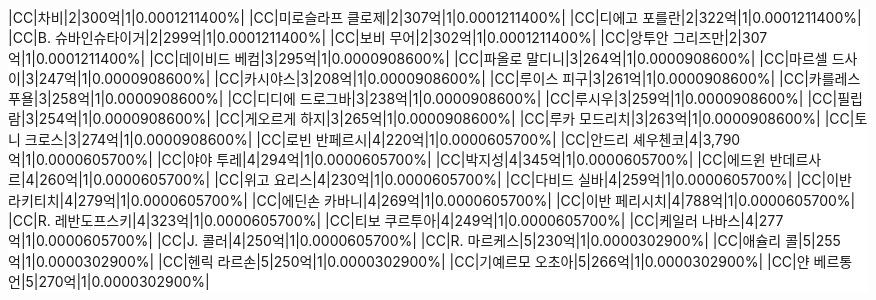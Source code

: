 |CC|차비|2|300억|1|0.0001211400%|
|CC|미로슬라프 클로제|2|307억|1|0.0001211400%|
|CC|디에고 포를란|2|322억|1|0.0001211400%|
|CC|B. 슈바인슈타이거|2|299억|1|0.0001211400%|
|CC|보비 무어|2|302억|1|0.0001211400%|
|CC|앙투안 그리즈만|2|307억|1|0.0001211400%|
|CC|데이비드 베컴|3|295억|1|0.0000908600%|
|CC|파올로 말디니|3|264억|1|0.0000908600%|
|CC|마르셀 드사이|3|247억|1|0.0000908600%|
|CC|카시야스|3|208억|1|0.0000908600%|
|CC|루이스 피구|3|261억|1|0.0000908600%|
|CC|카를레스 푸욜|3|258억|1|0.0000908600%|
|CC|디디에 드로그바|3|238억|1|0.0000908600%|
|CC|루시우|3|259억|1|0.0000908600%|
|CC|필립 람|3|254억|1|0.0000908600%|
|CC|게오르게 하지|3|265억|1|0.0000908600%|
|CC|루카 모드리치|3|263억|1|0.0000908600%|
|CC|토니 크로스|3|274억|1|0.0000908600%|
|CC|로빈 반페르시|4|220억|1|0.0000605700%|
|CC|안드리 셰우첸코|4|3,790억|1|0.0000605700%|
|CC|야야 투레|4|294억|1|0.0000605700%|
|CC|박지성|4|345억|1|0.0000605700%|
|CC|에드윈 반데르사르|4|260억|1|0.0000605700%|
|CC|위고 요리스|4|230억|1|0.0000605700%|
|CC|다비드 실바|4|259억|1|0.0000605700%|
|CC|이반 라키티치|4|279억|1|0.0000605700%|
|CC|에딘손 카바니|4|269억|1|0.0000605700%|
|CC|이반 페리시치|4|788억|1|0.0000605700%|
|CC|R. 레반도프스키|4|323억|1|0.0000605700%|
|CC|티보 쿠르투아|4|249억|1|0.0000605700%|
|CC|케일러 나바스|4|277억|1|0.0000605700%|
|CC|J. 콜러|4|250억|1|0.0000605700%|
|CC|R. 마르케스|5|230억|1|0.0000302900%|
|CC|애슐리 콜|5|255억|1|0.0000302900%|
|CC|헨릭 라르손|5|250억|1|0.0000302900%|
|CC|기예르모 오초아|5|266억|1|0.0000302900%|
|CC|얀 베르통언|5|270억|1|0.0000302900%|